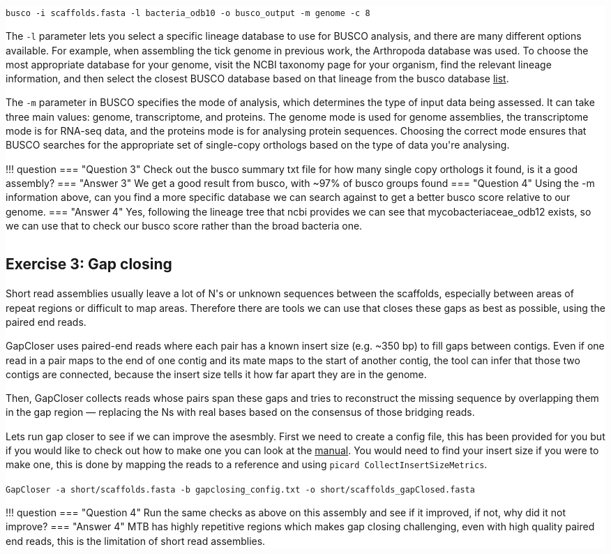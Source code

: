 ```
busco -i scaffolds.fasta -l bacteria_odb10 -o busco_output -m genome -c 8
```
The `-l` parameter lets you select a specific lineage database to use for BUSCO analysis, and there are many different options available. For example, when assembling the tick genome in previous work, the Arthropoda database was used. To choose the most appropriate database for your genome, visit the NCBI taxonomy page for your organism, find the relevant lineage information, and then select the closest BUSCO database based on that lineage from the busco database [list](https://busco-data.ezlab.org/v5/data/lineages/).

The `-m` parameter in BUSCO specifies the mode of analysis, which determines the type of input data being assessed. It can take three main values: genome, transcriptome, and proteins. The genome mode is used for genome assemblies, the transcriptome mode is for RNA-seq data, and the proteins mode is for analysing protein sequences. Choosing the correct mode ensures that BUSCO searches for the appropriate set of single-copy orthologs based on the type of data you're analysing.

!!! question
    === "Question 3"
        Check out the busco summary txt file for how many single copy orthologs it found, is it a good assembly?
    === "Answer 3"
        We get a good result from busco, with ~97% of busco groups found
    === "Question 4"
        Using the -m information above, can you find a more specific database we can search against to get a better busco score relative to our genome.
    === "Answer 4"
        Yes, following the lineage tree that ncbi provides we can see that mycobacteriaceae_odb12 exists, so we can use that to check our busco score rather than the broad bacteria one.

## Exercise 3: Gap closing

Short read assemblies usually leave a lot of N's or unknown sequences between the scaffolds, especially between areas of repeat regions or difficult to map areas. Therefore there are tools we can use that closes these gaps as best as possible, using the paired end reads.

GapCloser uses paired-end reads where each pair has a known insert size (e.g. ~350 bp) to fill gaps between contigs. Even if one read in a pair maps to the end of one contig and its mate maps to the start of another contig, the tool can infer that those two contigs are connected, because the insert size tells it how far apart they are in the genome.

Then, GapCloser collects reads whose pairs span these gaps and tries to reconstruct the missing sequence by overlapping them in the gap region — replacing the Ns with real bases based on the consensus of those bridging reads.

Lets run gap closer to see if we can improve the asesmbly. First we need to create a config file, this has been provided for you but if you would like to check out how to make one you can look at the [manual](https://www.animalgenome.org/bioinfo/resources/manuals/SOAP.html). You would need to find your insert size if you were to make one, this is done by mapping the reads to a reference and using `picard CollectInsertSizeMetrics`.

```
GapCloser -a short/scaffolds.fasta -b gapclosing_config.txt -o short/scaffolds_gapClosed.fasta
```

!!! question
    === "Question 4"
        Run the same checks as above on this assembly and see if it improved, if not, why did it not improve?
    === "Answer 4"
        MTB has highly repetitive regions which makes gap closing challenging, even with high quality paired end reads, this is the limitation of short read assemblies. 
